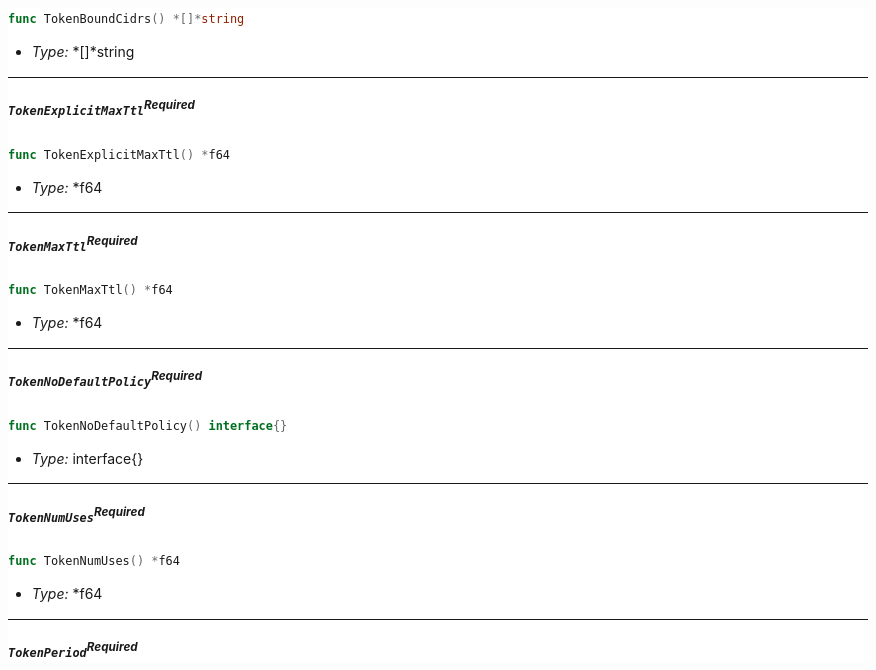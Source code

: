 ```go
func TokenBoundCidrs() *[]*string
```

- *Type:* *[]*string

---

##### `TokenExplicitMaxTtl`<sup>Required</sup> <a name="TokenExplicitMaxTtl" id="@cdktf/provider-vault.oktaAuthBackend.OktaAuthBackend.property.tokenExplicitMaxTtl"></a>

```go
func TokenExplicitMaxTtl() *f64
```

- *Type:* *f64

---

##### `TokenMaxTtl`<sup>Required</sup> <a name="TokenMaxTtl" id="@cdktf/provider-vault.oktaAuthBackend.OktaAuthBackend.property.tokenMaxTtl"></a>

```go
func TokenMaxTtl() *f64
```

- *Type:* *f64

---

##### `TokenNoDefaultPolicy`<sup>Required</sup> <a name="TokenNoDefaultPolicy" id="@cdktf/provider-vault.oktaAuthBackend.OktaAuthBackend.property.tokenNoDefaultPolicy"></a>

```go
func TokenNoDefaultPolicy() interface{}
```

- *Type:* interface{}

---

##### `TokenNumUses`<sup>Required</sup> <a name="TokenNumUses" id="@cdktf/provider-vault.oktaAuthBackend.OktaAuthBackend.property.tokenNumUses"></a>

```go
func TokenNumUses() *f64
```

- *Type:* *f64

---

##### `TokenPeriod`<sup>Required</sup> <a name="TokenPeriod" id="@cdktf/provider-vault.oktaAuthBackend.OktaAuthBackend.property.tokenPeriod"></a>
